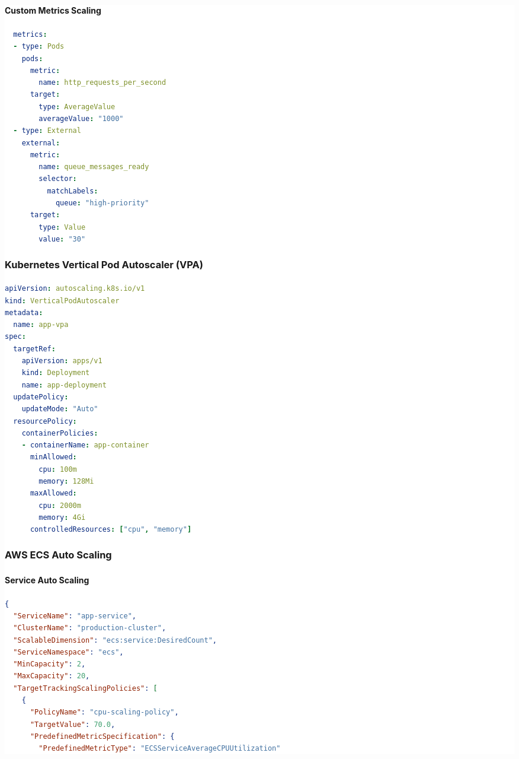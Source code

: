 #### Custom Metrics Scaling
```yaml
  metrics:
  - type: Pods
    pods:
      metric:
        name: http_requests_per_second
      target:
        type: AverageValue
        averageValue: "1000"
  - type: External
    external:
      metric:
        name: queue_messages_ready
        selector:
          matchLabels:
            queue: "high-priority"
      target:
        type: Value
        value: "30"
```

### Kubernetes Vertical Pod Autoscaler (VPA)
```yaml
apiVersion: autoscaling.k8s.io/v1
kind: VerticalPodAutoscaler
metadata:
  name: app-vpa
spec:
  targetRef:
    apiVersion: apps/v1
    kind: Deployment
    name: app-deployment
  updatePolicy:
    updateMode: "Auto"
  resourcePolicy:
    containerPolicies:
    - containerName: app-container
      minAllowed:
        cpu: 100m
        memory: 128Mi
      maxAllowed:
        cpu: 2000m
        memory: 4Gi
      controlledResources: ["cpu", "memory"]
```

### AWS ECS Auto Scaling

#### Service Auto Scaling
```json
{
  "ServiceName": "app-service",
  "ClusterName": "production-cluster",
  "ScalableDimension": "ecs:service:DesiredCount",
  "ServiceNamespace": "ecs",
  "MinCapacity": 2,
  "MaxCapacity": 20,
  "TargetTrackingScalingPolicies": [
    {
      "PolicyName": "cpu-scaling-policy",
      "TargetValue": 70.0,
      "PredefinedMetricSpecification": {
        "PredefinedMetricType": "ECSServiceAverageCPUUtilization"
```